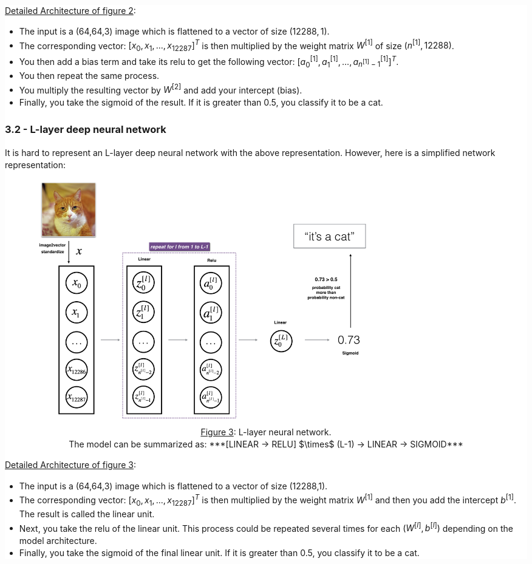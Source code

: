 <u>Detailed Architecture of figure 2</u>:
- The input is a (64,64,3) image which is flattened to a vector of size $(12288,1)$. 
- The corresponding vector: $[x_0,x_1,...,x_{12287}]^T$ is then multiplied by the weight matrix $W^{[1]}$ of size $(n^{[1]}, 12288)$.
- You then add a bias term and take its relu to get the following vector: $[a_0^{[1]}, a_1^{[1]},..., a_{n^{[1]}-1}^{[1]}]^T$.
- You then repeat the same process.
- You multiply the resulting vector by $W^{[2]}$ and add your intercept (bias). 
- Finally, you take the sigmoid of the result. If it is greater than 0.5, you classify it to be a cat.

### 3.2 - L-layer deep neural network

It is hard to represent an L-layer deep neural network with the above representation. However, here is a simplified network representation:

<img src="images/LlayerNN_kiank.png" style="width:650px;height:400px;">
<caption><center> <u>Figure 3</u>: L-layer neural network. <br> The model can be summarized as: ***[LINEAR -> RELU] $\times$ (L-1) -> LINEAR -> SIGMOID***</center></caption>

<u>Detailed Architecture of figure 3</u>:
- The input is a (64,64,3) image which is flattened to a vector of size (12288,1).
- The corresponding vector: $[x_0,x_1,...,x_{12287}]^T$ is then multiplied by the weight matrix $W^{[1]}$ and then you add the intercept $b^{[1]}$. The result is called the linear unit.
- Next, you take the relu of the linear unit. This process could be repeated several times for each $(W^{[l]}, b^{[l]})$ depending on the model architecture.
- Finally, you take the sigmoid of the final linear unit. If it is greater than 0.5, you classify it to be a cat.
